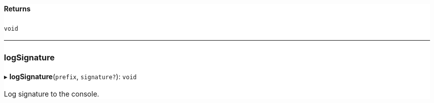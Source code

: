 #### Returns

`void`

___

### logSignature

▸ **logSignature**(`prefix`, `signature?`): `void`

Log signature to the console.

